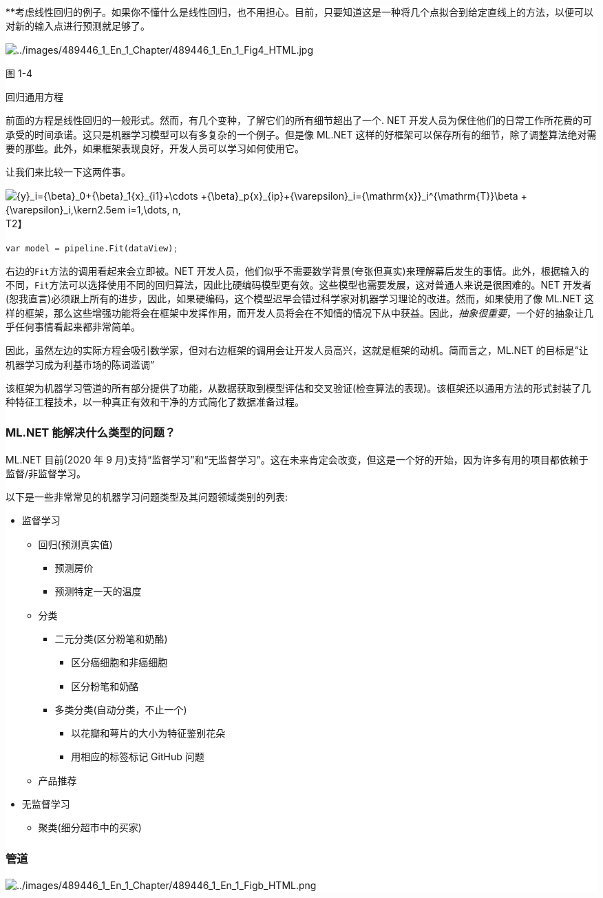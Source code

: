  **考虑线性回归的例子。如果你不懂什么是线性回归，也不用担心。目前，只要知道这是一种将几个点拟合到给定直线上的方法，以便可以对新的输入点进行预测就足够了。

![../images/489446_1_En_1_Chapter/489446_1_En_1_Fig4_HTML.jpg](../images/489446_1_En_1_Chapter/489446_1_En_1_Fig4_HTML.jpg)

图 1-4

回归通用方程

前面的方程是线性回归的一般形式。然而，有几个变种，了解它们的所有细节超出了一个. NET 开发人员为保住他们的日常工作所花费的可承受的时间承诺。这只是机器学习模型可以有多复杂的一个例子。但是像 ML.NET 这样的好框架可以保存所有的细节，除了调整算法绝对需要的那些。此外，如果框架表现良好，开发人员可以学习如何使用它。

让我们来比较一下这两件事。

![$$ {y}_i={\beta}_0+{\beta}_1{x}_{i1}+\cdots +{\beta}_p{x}_{ip}+{\varepsilon}_i={\mathrm{x}}_i^{\mathrm{T}}\beta +{\varepsilon}_i,\kern2.5em i=1,\dots, n, $$](../images/489446_1_En_1_Chapter/489446_1_En_1_Chapter_TeX_Equa.png)T2】

```py
var model = pipeline.Fit(dataView);

```

右边的`Fit`方法的调用看起来会立即被。NET 开发人员，他们似乎不需要数学背景(夸张但真实)来理解幕后发生的事情。此外，根据输入的不同，`Fit`方法可以选择使用不同的回归算法，因此比硬编码模型更有效。这些模型也需要发展，这对普通人来说是很困难的。NET 开发者(恕我直言)必须跟上所有的进步，因此，如果硬编码，这个模型迟早会错过科学家对机器学习理论的改进。然而，如果使用了像 ML.NET 这样的框架，那么这些增强功能将会在框架中发挥作用，而开发人员将会在不知情的情况下从中获益。因此，*抽象很重要*，一个好的抽象让几乎任何事情看起来都非常简单。

因此，虽然左边的实际方程会吸引数学家，但对右边框架的调用会让开发人员高兴，这就是框架的动机。简而言之，ML.NET 的目标是“让机器学习成为利基市场的陈词滥调”

该框架为机器学习管道的所有部分提供了功能，从数据获取到模型评估和交叉验证(检查算法的表现)。该框架还以通用方法的形式封装了几种特征工程技术，以一种真正有效和干净的方式简化了数据准备过程。

### ML.NET 能解决什么类型的问题？

ML.NET 目前(2020 年 9 月)支持“监督学习”和“无监督学习”。这在未来肯定会改变，但这是一个好的开始，因为许多有用的项目都依赖于监督/非监督学习。

以下是一些非常常见的机器学习问题类型及其问题领域类别的列表:

*   监督学习
    *   回归(预测真实值)
        *   预测房价

        *   预测特定一天的温度

    *   分类
        *   二元分类(区分粉笔和奶酪)
            *   区分癌细胞和非癌细胞

            *   区分粉笔和奶酪

        *   多类分类(自动分类，不止一个)
            *   以花瓣和萼片的大小为特征鉴别花朵

            *   用相应的标签标记 GitHub 问题

    *   产品推荐

*   无监督学习
    *   聚类(细分超市中的买家)

### 管道

![../images/489446_1_En_1_Chapter/489446_1_En_1_Figb_HTML.png](../images/489446_1_En_1_Chapter/489446_1_En_1_Figb_HTML.png)
